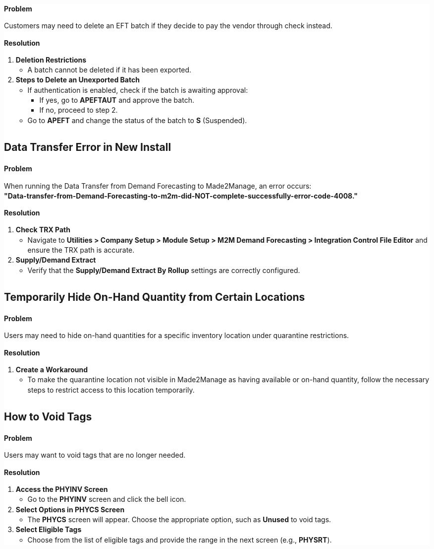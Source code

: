 **Problem**

Customers may need to delete an EFT batch if they decide to pay the vendor through check instead.

**Resolution**

1.  **Deletion Restrictions**
    -   A batch cannot be deleted if it has been exported.
2.  **Steps to Delete an Unexported Batch**
    -   If authentication is enabled, check if the batch is awaiting approval:
        -   If yes, go to **APEFTAUT** and approve the batch.
        -   If no, proceed to step 2.
    -   Go to **APEFT** and change the status of the batch to **S** (Suspended).

## Data Transfer Error in New Install

**Problem**

When running the Data Transfer from Demand Forecasting to Made2Manage, an error occurs:  
**"Data-transfer-from-Demand-Forecasting-to-m2m-did-NOT-complete-successfully-error-code-4008."**

**Resolution**

1.  **Check TRX Path**
    -   Navigate to **Utilities \> Company Setup \> Module Setup \> M2M Demand Forecasting \> Integration Control File Editor** and ensure the TRX path is accurate.
2.  **Supply/Demand Extract**
    -   Verify that the **Supply/Demand Extract By Rollup** settings are correctly configured.

## Temporarily Hide On-Hand Quantity from Certain Locations

**Problem**

Users may need to hide on-hand quantities for a specific inventory location under quarantine restrictions.

**Resolution**

1.  **Create a Workaround**
    -   To make the quarantine location not visible in Made2Manage as having available or on-hand quantity, follow the necessary steps to restrict access to this location temporarily.

## How to Void Tags

**Problem**

Users may want to void tags that are no longer needed.

**Resolution**

1.  **Access the PHYINV Screen**
    -   Go to the **PHYINV** screen and click the bell icon.
2.  **Select Options in PHYCS Screen**
    -   The **PHYCS** screen will appear. Choose the appropriate option, such as **Unused** to void tags.
3.  **Select Eligible Tags**
    -   Choose from the list of eligible tags and provide the range in the next screen (e.g., **PHYSRT**).
